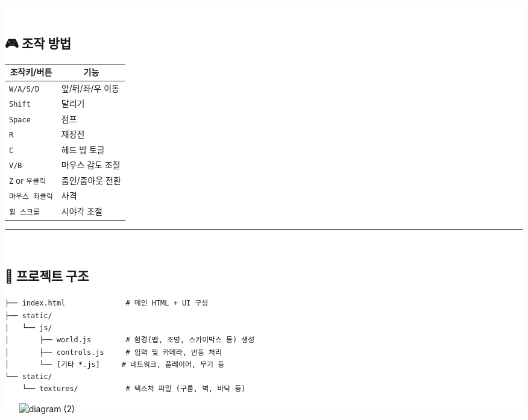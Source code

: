 &nbsp;
&nbsp;
## 🎮 조작 방법

| 조작키/버튼        | 기능 |
|--------------------|------|
| `W/A/S/D`           | 앞/뒤/좌/우 이동 |
| `Shift`             | 달리기 |
| `Space`             | 점프 |
| `R`                 | 재장전 |
| `C`                 | 헤드 밥 토글 |
| `V/B`               | 마우스 감도 조절 |
| `Z` or `우클릭`     | 줌인/줌아웃 전환 |
| `마우스 좌클릭`     | 사격 |
| `휠 스크롤`         | 시야각 조절 |

---
&nbsp;
&nbsp;
## 📁 프로젝트 구조

```plaintext
├── index.html              # 메인 HTML + UI 구성
├── static/
│   └── js/
│       ├── world.js        # 환경(맵, 조명, 스카이박스 등) 생성
│       ├── controls.js     # 입력 및 카메라, 반동 처리
│       └── [기타 *.js]     # 네트워크, 플레이어, 무기 등
└── static/
    └── textures/           # 텍스처 파일 (구름, 벽, 바닥 등)
```
&nbsp;
&nbsp;
&nbsp;
![diagram (2)](https://github.com/user-attachments/assets/c2b406a0-653b-4245-a7f2-9215897287bf)


